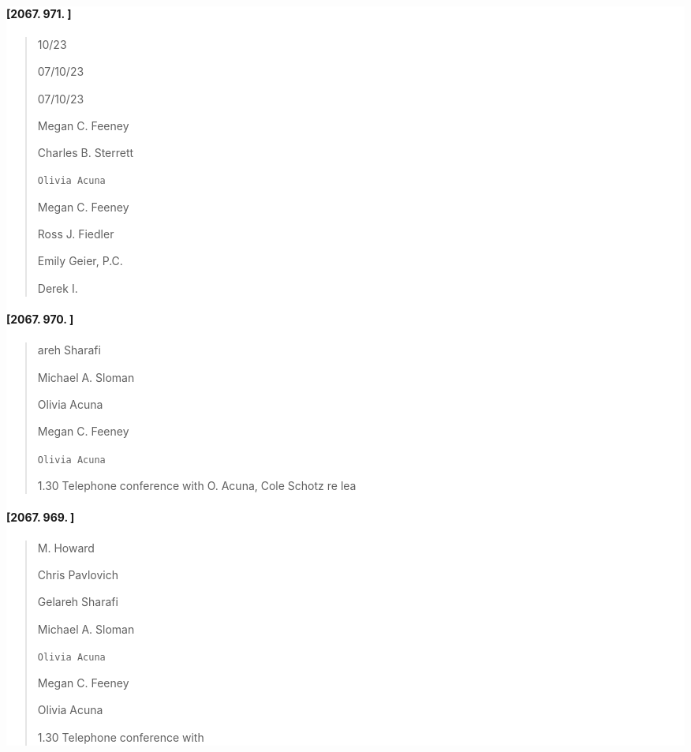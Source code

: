 #### [2067. 971. ]
> 10/23
> 
> 07/10/23
> 
> 07/10/23
> 
> Megan C. Feeney
> 
> Charles B. Sterrett
> 
> `Olivia Acuna`
> 
> Megan C. Feeney
> 
> Ross J. Fiedler
> 
> Emily Geier, P.C.
> 
> Derek I.

#### [2067. 970. ]
> areh Sharafi
> 
> Michael A. Sloman
> 
> Olivia Acuna
> 
> Megan C. Feeney
> 
> `Olivia Acuna`
> 
> 1.30 Telephone conference with O. Acuna, Cole Schotz re lea

#### [2067. 969. ]
> M. Howard
> 
> Chris Pavlovich
> 
> Gelareh Sharafi
> 
> Michael A. Sloman
> 
> `Olivia Acuna`
> 
> Megan C. Feeney
> 
> Olivia Acuna
> 
> 1.30 Telephone conference with
